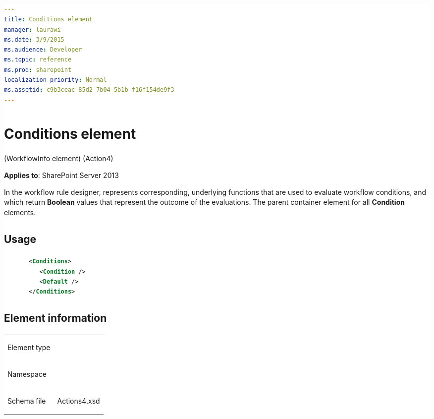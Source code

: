 ```yaml
---
title: Conditions element
manager: laurawi
ms.date: 3/9/2015
ms.audience: Developer
ms.topic: reference
ms.prod: sharepoint
localization_priority: Normal
ms.assetid: c9b3ceac-85d2-7b04-5b1b-f16f154de9f3
---
```


# Conditions element 

(WorkflowInfo element) (Action4)

**Applies to**: SharePoint Server 2013

In the workflow rule designer, represents corresponding, underlying functions that are used to evaluate workflow conditions, and which return **Boolean** values that represent the outcome of the evaluations. The parent container element for all **Condition** elements.

## Usage

```XML
       <Conditions>
          <Condition />
          <Default />
       </Conditions>
```

## Element information

<table>
<colgroup>
<col width="50%" />
<col width="50%" />
</colgroup>
<tbody>
<tr class="odd">
<td align="left"><p>Element type</span></p></td>
<td align="left"><p></p></td>
</tr>
<tr class="even">
<td align="left"><p>Namespace</span></p></td>
<td align="left"><p></p></td>
</tr>
<tr class="odd">
<td align="left"><p>Schema file</span></p></td>
<td align="left"><p>Actions4.xsd</p></td>
</tr>
</tbody>
</table>

